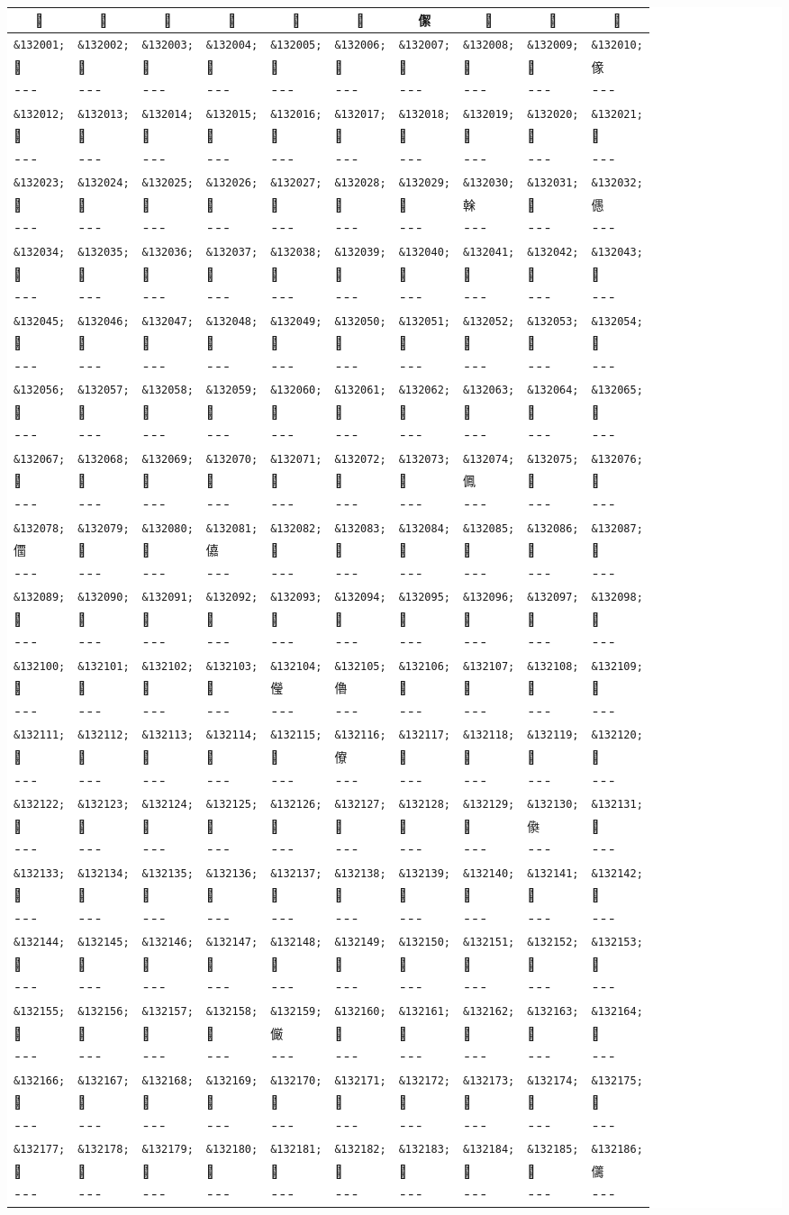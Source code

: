| &#132001; | &#132002; | &#132003; | &#132004; | &#132005; | &#132006; | &#132007; | &#132008; | &#132009; | &#132010; | 
|  --- |  --- |  --- |  --- |  --- |  --- |  --- |  --- |  --- |  --- | 
| `&132001;` | `&132002;` | `&132003;` | `&132004;` | `&132005;` | `&132006;` | `&132007;` | `&132008;` | `&132009;` | `&132010;` | 
| &#132012; | &#132013; | &#132014; | &#132015; | &#132016; | &#132017; | &#132018; | &#132019; | &#132020; | &#132021; | 
|  --- |  --- |  --- |  --- |  --- |  --- |  --- |  --- |  --- |  --- | 
| `&132012;` | `&132013;` | `&132014;` | `&132015;` | `&132016;` | `&132017;` | `&132018;` | `&132019;` | `&132020;` | `&132021;` | 
| &#132023; | &#132024; | &#132025; | &#132026; | &#132027; | &#132028; | &#132029; | &#132030; | &#132031; | &#132032; | 
|  --- |  --- |  --- |  --- |  --- |  --- |  --- |  --- |  --- |  --- | 
| `&132023;` | `&132024;` | `&132025;` | `&132026;` | `&132027;` | `&132028;` | `&132029;` | `&132030;` | `&132031;` | `&132032;` | 
| &#132034; | &#132035; | &#132036; | &#132037; | &#132038; | &#132039; | &#132040; | &#132041; | &#132042; | &#132043; | 
|  --- |  --- |  --- |  --- |  --- |  --- |  --- |  --- |  --- |  --- | 
| `&132034;` | `&132035;` | `&132036;` | `&132037;` | `&132038;` | `&132039;` | `&132040;` | `&132041;` | `&132042;` | `&132043;` | 
| &#132045; | &#132046; | &#132047; | &#132048; | &#132049; | &#132050; | &#132051; | &#132052; | &#132053; | &#132054; | 
|  --- |  --- |  --- |  --- |  --- |  --- |  --- |  --- |  --- |  --- | 
| `&132045;` | `&132046;` | `&132047;` | `&132048;` | `&132049;` | `&132050;` | `&132051;` | `&132052;` | `&132053;` | `&132054;` | 
| &#132056; | &#132057; | &#132058; | &#132059; | &#132060; | &#132061; | &#132062; | &#132063; | &#132064; | &#132065; | 
|  --- |  --- |  --- |  --- |  --- |  --- |  --- |  --- |  --- |  --- | 
| `&132056;` | `&132057;` | `&132058;` | `&132059;` | `&132060;` | `&132061;` | `&132062;` | `&132063;` | `&132064;` | `&132065;` | 
| &#132067; | &#132068; | &#132069; | &#132070; | &#132071; | &#132072; | &#132073; | &#132074; | &#132075; | &#132076; | 
|  --- |  --- |  --- |  --- |  --- |  --- |  --- |  --- |  --- |  --- | 
| `&132067;` | `&132068;` | `&132069;` | `&132070;` | `&132071;` | `&132072;` | `&132073;` | `&132074;` | `&132075;` | `&132076;` | 
| &#132078; | &#132079; | &#132080; | &#132081; | &#132082; | &#132083; | &#132084; | &#132085; | &#132086; | &#132087; | 
|  --- |  --- |  --- |  --- |  --- |  --- |  --- |  --- |  --- |  --- | 
| `&132078;` | `&132079;` | `&132080;` | `&132081;` | `&132082;` | `&132083;` | `&132084;` | `&132085;` | `&132086;` | `&132087;` | 
| &#132089; | &#132090; | &#132091; | &#132092; | &#132093; | &#132094; | &#132095; | &#132096; | &#132097; | &#132098; | 
|  --- |  --- |  --- |  --- |  --- |  --- |  --- |  --- |  --- |  --- | 
| `&132089;` | `&132090;` | `&132091;` | `&132092;` | `&132093;` | `&132094;` | `&132095;` | `&132096;` | `&132097;` | `&132098;` | 
| &#132100; | &#132101; | &#132102; | &#132103; | &#132104; | &#132105; | &#132106; | &#132107; | &#132108; | &#132109; | 
|  --- |  --- |  --- |  --- |  --- |  --- |  --- |  --- |  --- |  --- | 
| `&132100;` | `&132101;` | `&132102;` | `&132103;` | `&132104;` | `&132105;` | `&132106;` | `&132107;` | `&132108;` | `&132109;` | 
| &#132111; | &#132112; | &#132113; | &#132114; | &#132115; | &#132116; | &#132117; | &#132118; | &#132119; | &#132120; | 
|  --- |  --- |  --- |  --- |  --- |  --- |  --- |  --- |  --- |  --- | 
| `&132111;` | `&132112;` | `&132113;` | `&132114;` | `&132115;` | `&132116;` | `&132117;` | `&132118;` | `&132119;` | `&132120;` | 
| &#132122; | &#132123; | &#132124; | &#132125; | &#132126; | &#132127; | &#132128; | &#132129; | &#132130; | &#132131; | 
|  --- |  --- |  --- |  --- |  --- |  --- |  --- |  --- |  --- |  --- | 
| `&132122;` | `&132123;` | `&132124;` | `&132125;` | `&132126;` | `&132127;` | `&132128;` | `&132129;` | `&132130;` | `&132131;` | 
| &#132133; | &#132134; | &#132135; | &#132136; | &#132137; | &#132138; | &#132139; | &#132140; | &#132141; | &#132142; | 
|  --- |  --- |  --- |  --- |  --- |  --- |  --- |  --- |  --- |  --- | 
| `&132133;` | `&132134;` | `&132135;` | `&132136;` | `&132137;` | `&132138;` | `&132139;` | `&132140;` | `&132141;` | `&132142;` | 
| &#132144; | &#132145; | &#132146; | &#132147; | &#132148; | &#132149; | &#132150; | &#132151; | &#132152; | &#132153; | 
|  --- |  --- |  --- |  --- |  --- |  --- |  --- |  --- |  --- |  --- | 
| `&132144;` | `&132145;` | `&132146;` | `&132147;` | `&132148;` | `&132149;` | `&132150;` | `&132151;` | `&132152;` | `&132153;` | 
| &#132155; | &#132156; | &#132157; | &#132158; | &#132159; | &#132160; | &#132161; | &#132162; | &#132163; | &#132164; | 
|  --- |  --- |  --- |  --- |  --- |  --- |  --- |  --- |  --- |  --- | 
| `&132155;` | `&132156;` | `&132157;` | `&132158;` | `&132159;` | `&132160;` | `&132161;` | `&132162;` | `&132163;` | `&132164;` | 
| &#132166; | &#132167; | &#132168; | &#132169; | &#132170; | &#132171; | &#132172; | &#132173; | &#132174; | &#132175; | 
|  --- |  --- |  --- |  --- |  --- |  --- |  --- |  --- |  --- |  --- | 
| `&132166;` | `&132167;` | `&132168;` | `&132169;` | `&132170;` | `&132171;` | `&132172;` | `&132173;` | `&132174;` | `&132175;` | 
| &#132177; | &#132178; | &#132179; | &#132180; | &#132181; | &#132182; | &#132183; | &#132184; | &#132185; | &#132186; | 
|  --- |  --- |  --- |  --- |  --- |  --- |  --- |  --- |  --- |  --- | 
| `&132177;` | `&132178;` | `&132179;` | `&132180;` | `&132181;` | `&132182;` | `&132183;` | `&132184;` | `&132185;` | `&132186;` | 
| &#132188; | &#132189; | &#132190; | &#132191; | &#132192; | &#132193; | &#132194; | &#132195; | &#132196; | &#132197; | 
|  --- |  --- |  --- |  --- |  --- |  --- |  --- |  --- |  --- |  --- | 